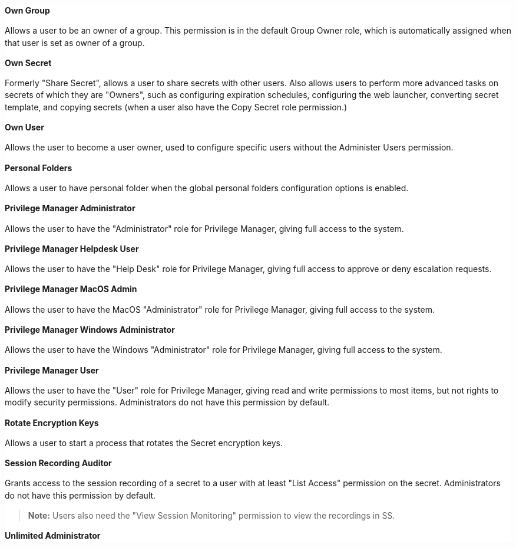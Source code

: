 
**Own Group**

Allows a user to be an owner of a group. This permission is in the default  Group Owner role, which is automatically assigned when that user is set  as owner of a group.

**Own Secret**

Formerly "Share  Secret", allows a user to share secrets with other users. Also allows  users to perform more advanced tasks on secrets of which they are  "Owners", such as configuring expiration schedules, configuring the web  launcher, converting secret template, and copying secrets (when a user  also have the Copy Secret role permission.)

**Own User**

Allows the user to become a user owner, used to configure specific users without the Administer Users permission.

**Personal Folders**

Allows a user to have personal folder when the global personal folders configuration options is enabled.

**Privilege Manager Administrator**

Allows the user to have the "Administrator" role for Privilege Manager, giving full access to the system.

**Privilege Manager Helpdesk User**

Allows the user to have the "Help Desk" role for Privilege Manager, giving full access to approve or deny escalation requests.

**Privilege Manager MacOS Admin**

Allows the user to have the MacOS "Administrator" role for Privilege Manager, giving full access to the system.

**Privilege Manager Windows Administrator**

Allows the user to have the Windows "Administrator" role for Privilege Manager, giving full access to the system.

**Privilege Manager User**

Allows the user to have the "User" role for Privilege Manager, giving read and write permissions to most items, but not rights to modify security  permissions. Administrators do not have this permission by default.

**Rotate Encryption Keys**

Allows a user to start a process that rotates the Secret encryption keys.

**Session Recording Auditor**

Grants access to the session recording of a secret to a user with at least "List Access" permission on the secret. Administrators do not have this permission by default.

>**Note:** Users also need the "View Session Monitoring" permission to view the recordings in SS.

**Unlimited Administrator**
